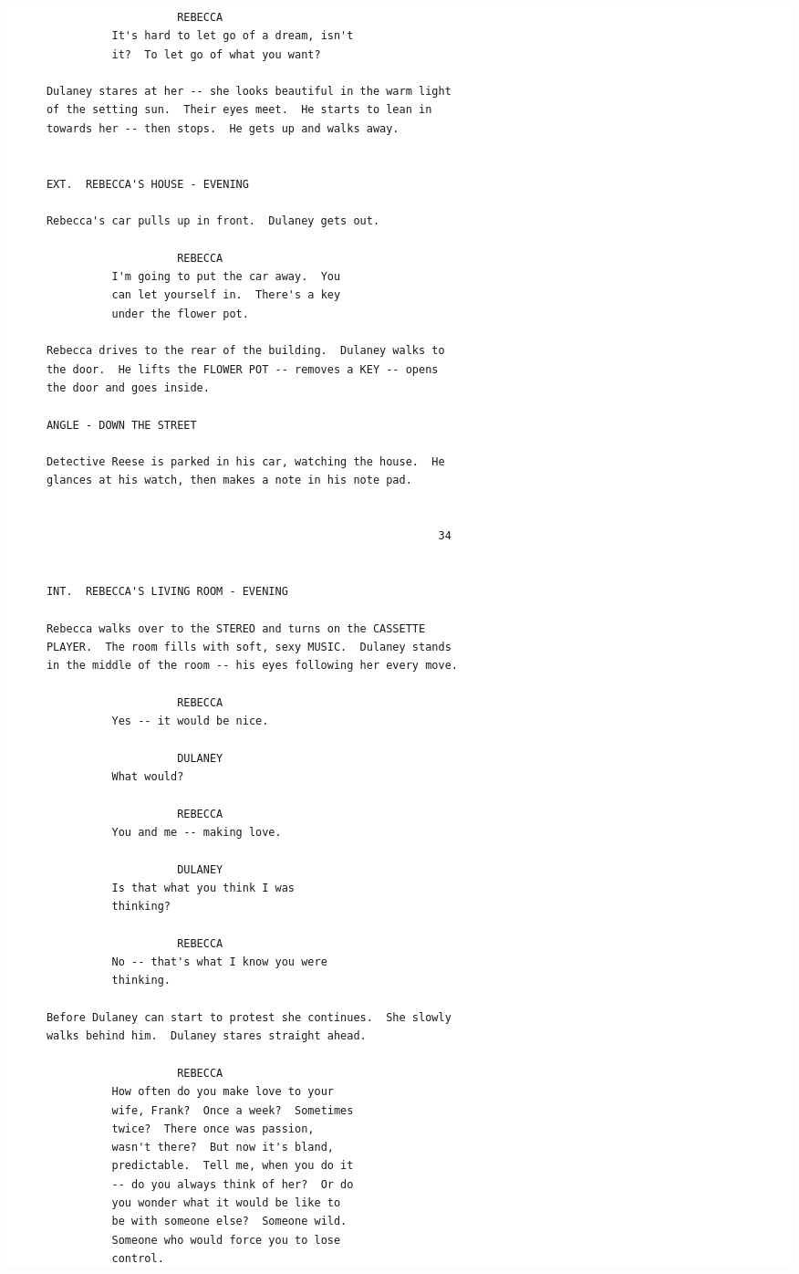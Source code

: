                               REBECCA
                    It's hard to let go of a dream, isn't
                    it?  To let go of what you want?

          Dulaney stares at her -- she looks beautiful in the warm light
          of the setting sun.  Their eyes meet.  He starts to lean in
          towards her -- then stops.  He gets up and walks away.


          EXT.  REBECCA'S HOUSE - EVENING

          Rebecca's car pulls up in front.  Dulaney gets out.

                              REBECCA
                    I'm going to put the car away.  You
                    can let yourself in.  There's a key
                    under the flower pot.

          Rebecca drives to the rear of the building.  Dulaney walks to
          the door.  He lifts the FLOWER POT -- removes a KEY -- opens
          the door and goes inside.

          ANGLE - DOWN THE STREET

          Detective Reese is parked in his car, watching the house.  He
          glances at his watch, then makes a note in his note pad.


                                                                      34


          INT.  REBECCA'S LIVING ROOM - EVENING

          Rebecca walks over to the STEREO and turns on the CASSETTE
          PLAYER.  The room fills with soft, sexy MUSIC.  Dulaney stands
          in the middle of the room -- his eyes following her every move.

                              REBECCA
                    Yes -- it would be nice.

                              DULANEY
                    What would?

                              REBECCA
                    You and me -- making love.

                              DULANEY
                    Is that what you think I was
                    thinking?

                              REBECCA
                    No -- that's what I know you were
                    thinking.

          Before Dulaney can start to protest she continues.  She slowly
          walks behind him.  Dulaney stares straight ahead.

                              REBECCA
                    How often do you make love to your
                    wife, Frank?  Once a week?  Sometimes
                    twice?  There once was passion,
                    wasn't there?  But now it's bland,
                    predictable.  Tell me, when you do it
                    -- do you always think of her?  Or do
                    you wonder what it would be like to
                    be with someone else?  Someone wild.
                    Someone who would force you to lose
                    control.
